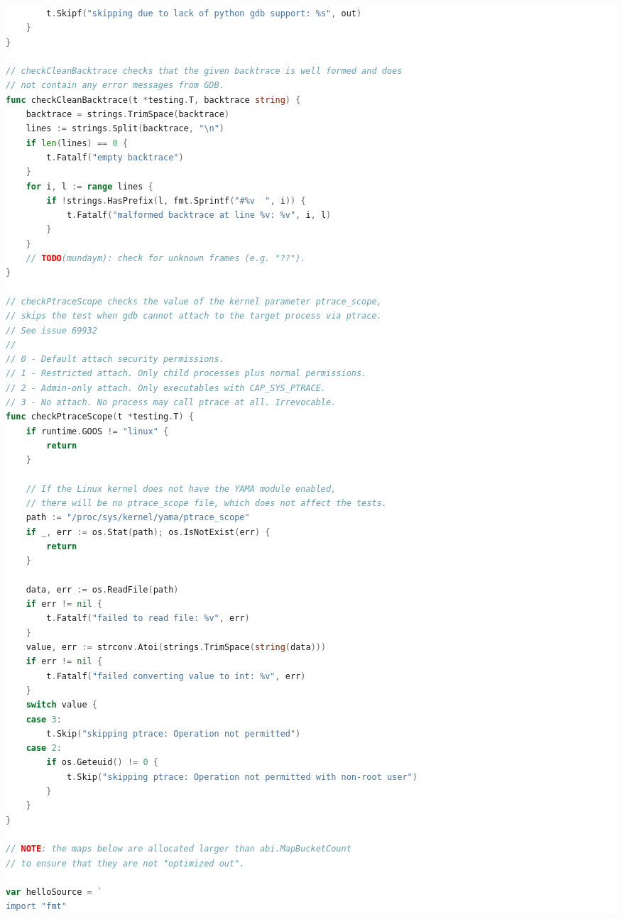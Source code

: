```go
		t.Skipf("skipping due to lack of python gdb support: %s", out)
	}
}

// checkCleanBacktrace checks that the given backtrace is well formed and does
// not contain any error messages from GDB.
func checkCleanBacktrace(t *testing.T, backtrace string) {
	backtrace = strings.TrimSpace(backtrace)
	lines := strings.Split(backtrace, "\n")
	if len(lines) == 0 {
		t.Fatalf("empty backtrace")
	}
	for i, l := range lines {
		if !strings.HasPrefix(l, fmt.Sprintf("#%v  ", i)) {
			t.Fatalf("malformed backtrace at line %v: %v", i, l)
		}
	}
	// TODO(mundaym): check for unknown frames (e.g. "??").
}

// checkPtraceScope checks the value of the kernel parameter ptrace_scope,
// skips the test when gdb cannot attach to the target process via ptrace.
// See issue 69932
//
// 0 - Default attach security permissions.
// 1 - Restricted attach. Only child processes plus normal permissions.
// 2 - Admin-only attach. Only executables with CAP_SYS_PTRACE.
// 3 - No attach. No process may call ptrace at all. Irrevocable.
func checkPtraceScope(t *testing.T) {
	if runtime.GOOS != "linux" {
		return
	}

	// If the Linux kernel does not have the YAMA module enabled,
	// there will be no ptrace_scope file, which does not affect the tests.
	path := "/proc/sys/kernel/yama/ptrace_scope"
	if _, err := os.Stat(path); os.IsNotExist(err) {
		return
	}

	data, err := os.ReadFile(path)
	if err != nil {
		t.Fatalf("failed to read file: %v", err)
	}
	value, err := strconv.Atoi(strings.TrimSpace(string(data)))
	if err != nil {
		t.Fatalf("failed converting value to int: %v", err)
	}
	switch value {
	case 3:
		t.Skip("skipping ptrace: Operation not permitted")
	case 2:
		if os.Geteuid() != 0 {
			t.Skip("skipping ptrace: Operation not permitted with non-root user")
		}
	}
}

// NOTE: the maps below are allocated larger than abi.MapBucketCount
// to ensure that they are not "optimized out".

var helloSource = `
import "fmt"
```